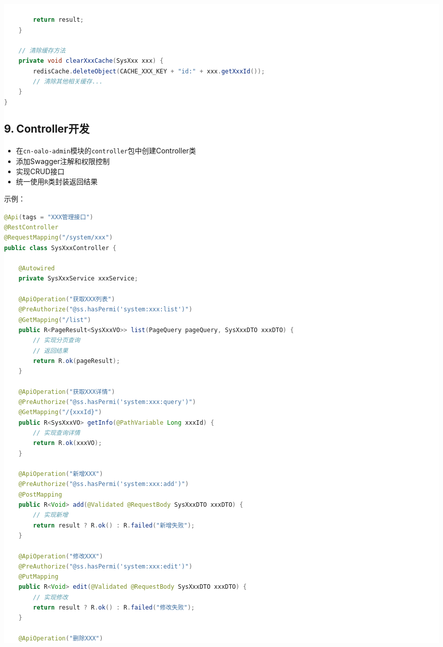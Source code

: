 ```java
        
        return result;
    }
    
    // 清除缓存方法
    private void clearXxxCache(SysXxx xxx) {
        redisCache.deleteObject(CACHE_XXX_KEY + "id:" + xxx.getXxxId());
        // 清除其他相关缓存...
    }
}
```

## 9. Controller开发

- 在`cn-oalo-admin`模块的`controller`包中创建Controller类
- 添加Swagger注解和权限控制
- 实现CRUD接口
- 统一使用`R`类封装返回结果

示例：
```java
@Api(tags = "XXX管理接口")
@RestController
@RequestMapping("/system/xxx")
public class SysXxxController {

    @Autowired
    private SysXxxService xxxService;
    
    @ApiOperation("获取XXX列表")
    @PreAuthorize("@ss.hasPermi('system:xxx:list')")
    @GetMapping("/list")
    public R<PageResult<SysXxxVO>> list(PageQuery pageQuery, SysXxxDTO xxxDTO) {
        // 实现分页查询
        // 返回结果
        return R.ok(pageResult);
    }
    
    @ApiOperation("获取XXX详情")
    @PreAuthorize("@ss.hasPermi('system:xxx:query')")
    @GetMapping("/{xxxId}")
    public R<SysXxxVO> getInfo(@PathVariable Long xxxId) {
        // 实现查询详情
        return R.ok(xxxVO);
    }
    
    @ApiOperation("新增XXX")
    @PreAuthorize("@ss.hasPermi('system:xxx:add')")
    @PostMapping
    public R<Void> add(@Validated @RequestBody SysXxxDTO xxxDTO) {
        // 实现新增
        return result ? R.ok() : R.failed("新增失败");
    }
    
    @ApiOperation("修改XXX")
    @PreAuthorize("@ss.hasPermi('system:xxx:edit')")
    @PutMapping
    public R<Void> edit(@Validated @RequestBody SysXxxDTO xxxDTO) {
        // 实现修改
        return result ? R.ok() : R.failed("修改失败");
    }
    
    @ApiOperation("删除XXX")
```